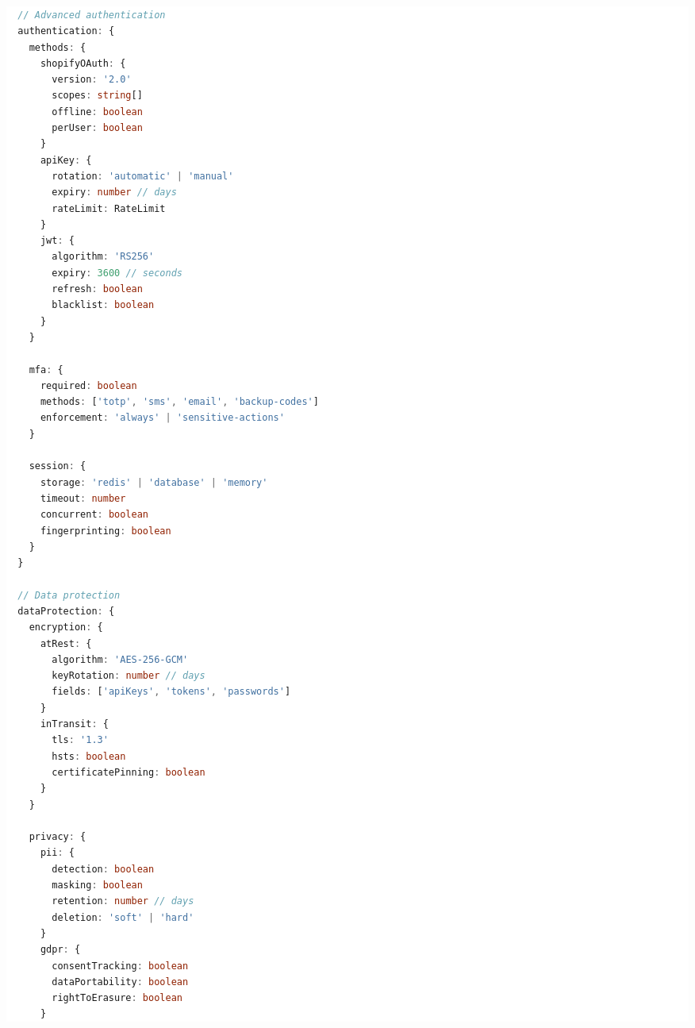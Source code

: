 ```typescript
  // Advanced authentication
  authentication: {
    methods: {
      shopifyOAuth: {
        version: '2.0'
        scopes: string[]
        offline: boolean
        perUser: boolean
      }
      apiKey: {
        rotation: 'automatic' | 'manual'
        expiry: number // days
        rateLimit: RateLimit
      }
      jwt: {
        algorithm: 'RS256'
        expiry: 3600 // seconds
        refresh: boolean
        blacklist: boolean
      }
    }
    
    mfa: {
      required: boolean
      methods: ['totp', 'sms', 'email', 'backup-codes']
      enforcement: 'always' | 'sensitive-actions'
    }
    
    session: {
      storage: 'redis' | 'database' | 'memory'
      timeout: number
      concurrent: boolean
      fingerprinting: boolean
    }
  }
  
  // Data protection
  dataProtection: {
    encryption: {
      atRest: {
        algorithm: 'AES-256-GCM'
        keyRotation: number // days
        fields: ['apiKeys', 'tokens', 'passwords']
      }
      inTransit: {
        tls: '1.3'
        hsts: boolean
        certificatePinning: boolean
      }
    }
    
    privacy: {
      pii: {
        detection: boolean
        masking: boolean
        retention: number // days
        deletion: 'soft' | 'hard'
      }
      gdpr: {
        consentTracking: boolean
        dataPortability: boolean
        rightToErasure: boolean
      }
```